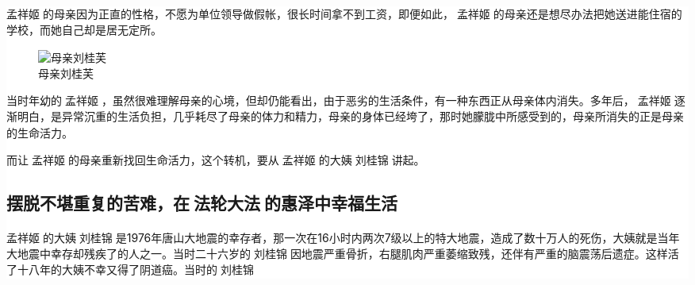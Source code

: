   孟祥姬
  </ok>
  的母亲因为正直的性格，不愿为单位领导做假帐，很长时间拿不到工资，即便如此，
  <ok href="/term/738209">
   孟祥姬
  </ok>
  的母亲还是想尽办法把她送进能住宿的学校，而她自己却是居无定所。
 </p>
 <figure class="OImage__StyledFigure-sc-1lfley0-0 hHSfVg">
  <img alt="母亲刘桂芙" src="https://img.soundofhope.org/2022-05/1653085350800.png"/>
  <br/><figcaption>
   母亲刘桂芙
  </figcaption>
 </figure>
 <p>
  当时年幼的
  <ok href="/term/738209">
   孟祥姬
  </ok>
  ，虽然很难理解母亲的心境，但却仍能看出，由于恶劣的生活条件，有一种东西正从母亲体内消失。多年后，
  <ok href="/term/738209">
   孟祥姬
  </ok>
  逐渐明白，是异常沉重的生活负担，几乎耗尽了母亲的体力和精力，母亲的身体已经垮了，那时她朦胧中所感受到的，母亲所消失的正是母亲的生命活力。
 </p>
 <p>
  而让
  <ok href="/term/738209">
   孟祥姬
  </ok>
  的母亲重新找回生命活力，这个转机，要从
  <ok href="/term/738209">
   孟祥姬
  </ok>
  的大姨
  <ok href="/term/738206">
   刘桂锦
  </ok>
  讲起。
 </p>
 <h2>
  摆脱不堪重复的苦难，在
  <ok href="/term/8055">
   法轮大法
  </ok>
  的惠泽中幸福生活
 </h2>
 <p>
  <ok href="/term/738209">
   孟祥姬
  </ok>
  的大姨
  <ok href="/term/738206">
   刘桂锦
  </ok>
  是1976年唐山大地震的幸存者，那一次在16小时内两次7级以上的特大地震，造成了数十万人的死伤，大姨就是当年大地震中幸存却残疾了的人之一。当时二十六岁的
  <ok href="/term/738206">
   刘桂锦
  </ok>
  因地震严重骨折，右腿肌肉严重萎缩致残，还伴有严重的脑震荡后遗症。这样活了十八年的大姨不幸又得了阴道癌。当时的
  <ok href="/term/738206">
   刘桂锦
  </ok>